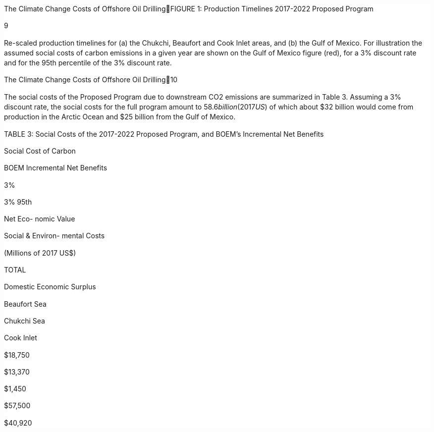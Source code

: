 The Climate Change Costs of Offshore Oil DrillingFIGURE 1: Production Timelines 2017-2022 Proposed Program

9

Re-scaled production timelines for (a) the Chukchi, Beaufort and Cook Inlet areas, and (b) the
Gulf of Mexico. For illustration the assumed social costs of carbon emissions in a given year are
shown on the Gulf of Mexico figure (red), for a 3% discount rate and for the 95th percentile of
the 3% discount rate.

The Climate Change Costs of Offshore Oil Drilling10

The social costs of the Proposed Program due to downstream CO2 emissions are summarized
in Table 3. Assuming a 3% discount rate, the social costs for the full program amount to $58.6
billion (2017 US$) of which about $32 billion would come from production in the Arctic Ocean
and $25 billion from the Gulf of Mexico.

TABLE 3: Social Costs of the 2017-2022 Proposed Program, and BOEM’s
Incremental Net Benefits

Social Cost of Carbon

BOEM Incremental Net Benefits

3%

3% 95th

Net Eco-
nomic
Value

Social &
Environ-
mental
Costs

(Millions of 2017 US$)

TOTAL

Domestic
Economic
Surplus

Beaufort Sea

Chukchi Sea

Cook Inlet

$18,750

$13,370

$1,450

$57,500

$40,920
